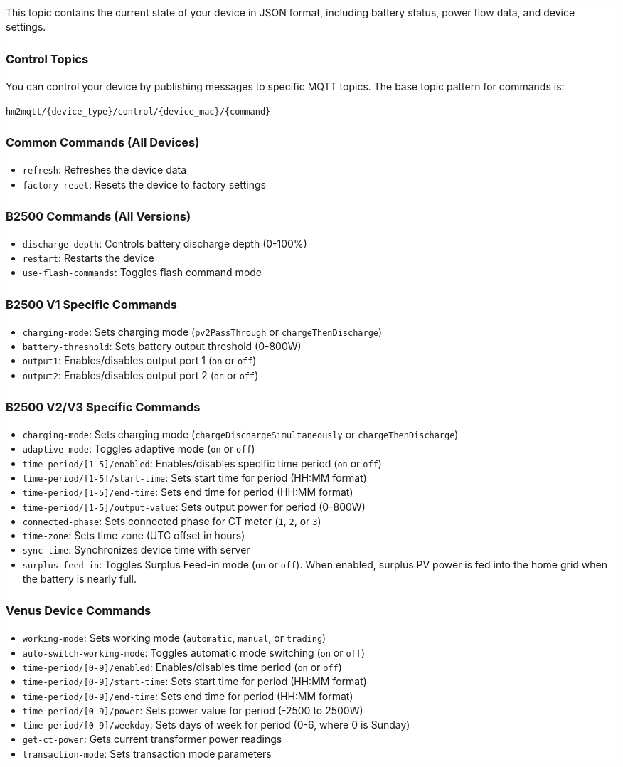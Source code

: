 This topic contains the current state of your device in JSON format, including battery status, power flow data, and device settings.

### Control Topics

You can control your device by publishing messages to specific MQTT topics. The base topic pattern for commands is:

```
hm2mqtt/{device_type}/control/{device_mac}/{command}
```

### Common Commands (All Devices)
- `refresh`: Refreshes the device data
- `factory-reset`: Resets the device to factory settings

### B2500 Commands (All Versions)
- `discharge-depth`: Controls battery discharge depth (0-100%)
- `restart`: Restarts the device
- `use-flash-commands`: Toggles flash command mode

### B2500 V1 Specific Commands
- `charging-mode`: Sets charging mode (`pv2PassThrough` or `chargeThenDischarge`)
- `battery-threshold`: Sets battery output threshold (0-800W)
- `output1`: Enables/disables output port 1 (`on` or `off`)
- `output2`: Enables/disables output port 2 (`on` or `off`)

### B2500 V2/V3 Specific Commands
- `charging-mode`: Sets charging mode (`chargeDischargeSimultaneously` or `chargeThenDischarge`)
- `adaptive-mode`: Toggles adaptive mode (`on` or `off`)
- `time-period/[1-5]/enabled`: Enables/disables specific time period (`on` or `off`)
- `time-period/[1-5]/start-time`: Sets start time for period (HH:MM format)
- `time-period/[1-5]/end-time`: Sets end time for period (HH:MM format)
- `time-period/[1-5]/output-value`: Sets output power for period (0-800W)
- `connected-phase`: Sets connected phase for CT meter (`1`, `2`, or `3`)
- `time-zone`: Sets time zone (UTC offset in hours)
- `sync-time`: Synchronizes device time with server
- `surplus-feed-in`: Toggles Surplus Feed-in mode (`on` or `off`). When enabled, surplus PV power is fed into the home grid when the battery is nearly full.

### Venus Device Commands
- `working-mode`: Sets working mode (`automatic`, `manual`, or `trading`)
- `auto-switch-working-mode`: Toggles automatic mode switching (`on` or `off`)
- `time-period/[0-9]/enabled`: Enables/disables time period (`on` or `off`)
- `time-period/[0-9]/start-time`: Sets start time for period (HH:MM format)
- `time-period/[0-9]/end-time`: Sets end time for period (HH:MM format)
- `time-period/[0-9]/power`: Sets power value for period (-2500 to 2500W)
- `time-period/[0-9]/weekday`: Sets days of week for period (0-6, where 0 is Sunday)
- `get-ct-power`: Gets current transformer power readings
- `transaction-mode`: Sets transaction mode parameters
